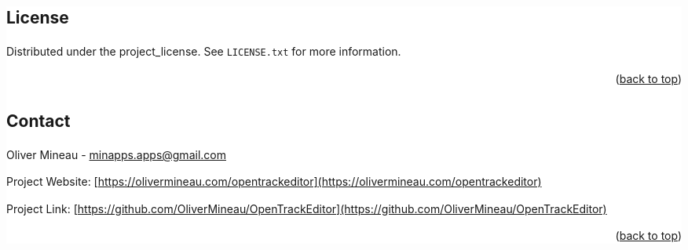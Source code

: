 ## License

Distributed under the project_license. See `LICENSE.txt` for more information.

<p align="right">(<a href="#readme-top">back to top</a>)</p>




## Contact

Oliver Mineau - minapps.apps@gmail.com

Project Website: [https://olivermineau.com/opentrackeditor](https://olivermineau.com/opentrackeditor)


Project Link: [https://github.com/OliverMineau/OpenTrackEditor](https://github.com/OliverMineau/OpenTrackEditor)

<p align="right">(<a href="#readme-top">back to top</a>)</p>





[contributors-shield]: https://img.shields.io/github/contributors/OliverMineau/OpenTrackEditor.svg?style=for-the-badge
[contributors-url]: https://github.com/OliverMineau/OpenTrackEditor/graphs/contributors
[forks-shield]: https://img.shields.io/github/forks/OliverMineau/OpenTrackEditor.svg?style=for-the-badge
[forks-url]: https://github.com/OliverMineau/OpenTrackEditor/network/members
[stars-shield]: https://img.shields.io/github/stars/OliverMineau/OpenTrackEditor.svg?style=for-the-badge
[stars-url]: https://github.com/OliverMineau/OpenTrackEditor/stargazers
[issues-shield]: https://img.shields.io/github/issues/OliverMineau/OpenTrackEditor.svg?style=for-the-badge
[issues-url]: https://github.com/OliverMineau/OpenTrackEditor/issues
[license-shield]: https://img.shields.io/github/license/OliverMineau/OpenTrackEditor.svg?style=for-the-badge
[license-url]: https://github.com/OliverMineau/OpenTrackEditor/blob/main/LICENSE.txt
[linkedin-shield]: https://img.shields.io/badge/-LinkedIn-black.svg?style=for-the-badge&logo=linkedin&colorB=555
[linkedin-url]: https://linkedin.com/in/oliver-mineau-b7a4861b2
[product-screenshot]: images/preview.png
[Next.js]: https://img.shields.io/badge/next.js-000000?style=for-the-badge&logo=nextdotjs&logoColor=white
[Next-url]: https://nextjs.org/
[React.js]: https://img.shields.io/badge/React-20232A?style=for-the-badge&logo=react&logoColor=61DAFB
[React-url]: https://reactjs.org/
[Vue.js]: https://img.shields.io/badge/Vue.js-35495E?style=for-the-badge&logo=vuedotjs&logoColor=4FC08D
[Vue-url]: https://vuejs.org/
[Angular.io]: https://img.shields.io/badge/Angular-DD0031?style=for-the-badge&logo=angular&logoColor=white
[Angular-url]: https://angular.io/
[Svelte.dev]: https://img.shields.io/badge/Svelte-4A4A55?style=for-the-badge&logo=svelte&logoColor=FF3E00
[Svelte-url]: https://svelte.dev/
[Laravel.com]: https://img.shields.io/badge/Laravel-FF2D20?style=for-the-badge&logo=laravel&logoColor=white
[Laravel-url]: https://laravel.com
[Bootstrap.com]: https://img.shields.io/badge/Bootstrap-563D7C?style=for-the-badge&logo=bootstrap&logoColor=white
[Bootstrap-url]: https://getbootstrap.com
[JQuery.com]: https://img.shields.io/badge/jQuery-0769AD?style=for-the-badge&logo=jquery&logoColor=white
[JQuery-url]: https://jquery.com 
[Android]: https://img.shields.io/badge/Android-3DDC84?style=for-the-badge&logo=android&logoColor=white
[Android-url]: https://developer.android.com/

[Kotlin]: https://img.shields.io/badge/Kotlin-0095D5?style=for-the-badge&logo=kotlin&logoColor=white
[Kotlin-url]: https://kotlinlang.org/

[Compose]: https://img.shields.io/badge/Jetpack%20Compose-4285F4?style=for-the-badge&logo=android&logoColor=white
[Compose-url]: https://developer.android.com/jetpack/compose

[Gradle]: https://img.shields.io/badge/Gradle-02303A?style=for-the-badge&logo=gradle&logoColor=white
[Gradle-url]: https://gradle.org/

